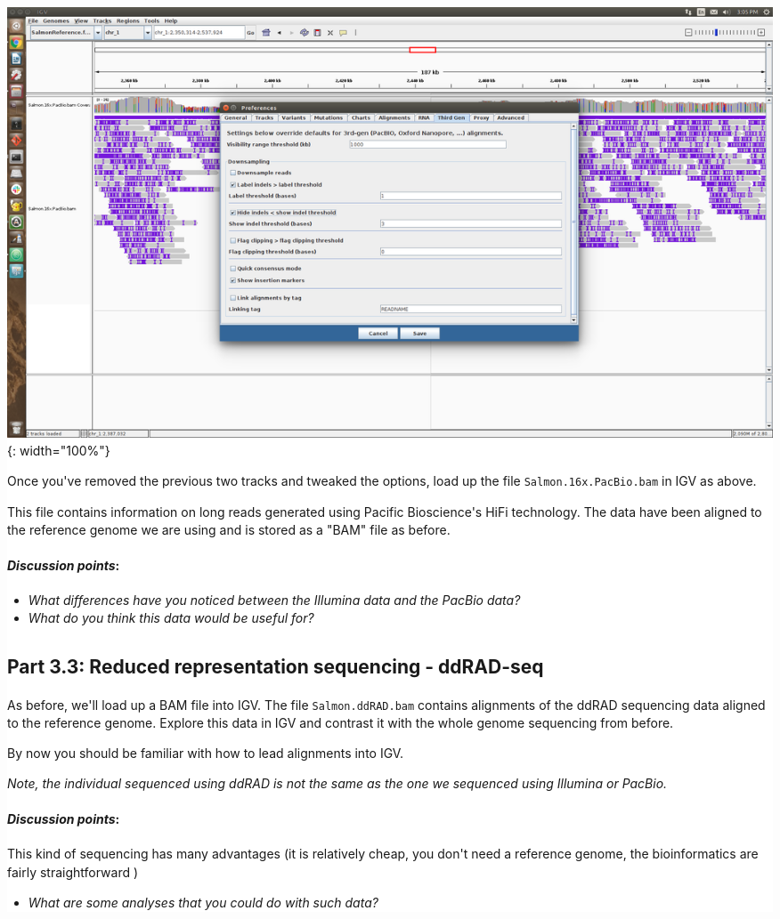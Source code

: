 ![](pics/OptionsMenu.png){: width="100%"}

Once you've removed the previous two tracks and tweaked the options, load up the file ```Salmon.16x.PacBio.bam``` in IGV as above.

This file contains information on long reads generated using Pacific Bioscience's HiFi technology. The data have been aligned to the reference genome we are using and is stored as a "BAM" file as before.


#### *Discussion points*:

* *What differences have you noticed between the Illumina data and the PacBio data?*
* *What do you think this data would be useful for?*

## Part 3.3: Reduced representation sequencing - ddRAD-seq


As before, we'll load up a BAM file into IGV. The file ```Salmon.ddRAD.bam``` contains alignments of the ddRAD sequencing data aligned to the reference genome. Explore this data in IGV and contrast it with the whole genome sequencing from before.

By now you should be familiar with how to lead alignments into IGV.

*Note, the individual sequenced using ddRAD is not the same as the one we sequenced using Illumina or PacBio.*

#### *Discussion points*:

This kind of sequencing has many advantages (it is relatively cheap, you don't need a reference genome, the bioinformatics are fairly straightforward )
* *What are some analyses that you could do with such data?*
